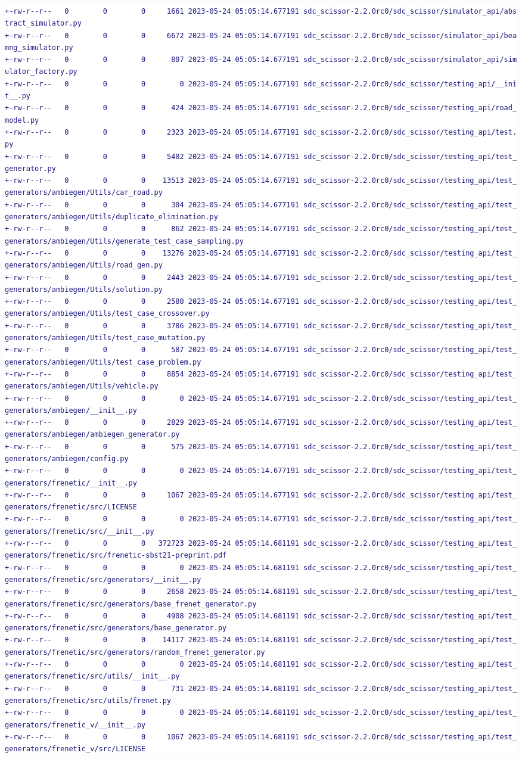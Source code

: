 ```diff
+-rw-r--r--   0        0        0     1661 2023-05-24 05:05:14.677191 sdc_scissor-2.2.0rc0/sdc_scissor/simulator_api/abstract_simulator.py
+-rw-r--r--   0        0        0     6672 2023-05-24 05:05:14.677191 sdc_scissor-2.2.0rc0/sdc_scissor/simulator_api/beamng_simulator.py
+-rw-r--r--   0        0        0      807 2023-05-24 05:05:14.677191 sdc_scissor-2.2.0rc0/sdc_scissor/simulator_api/simulator_factory.py
+-rw-r--r--   0        0        0        0 2023-05-24 05:05:14.677191 sdc_scissor-2.2.0rc0/sdc_scissor/testing_api/__init__.py
+-rw-r--r--   0        0        0      424 2023-05-24 05:05:14.677191 sdc_scissor-2.2.0rc0/sdc_scissor/testing_api/road_model.py
+-rw-r--r--   0        0        0     2323 2023-05-24 05:05:14.677191 sdc_scissor-2.2.0rc0/sdc_scissor/testing_api/test.py
+-rw-r--r--   0        0        0     5482 2023-05-24 05:05:14.677191 sdc_scissor-2.2.0rc0/sdc_scissor/testing_api/test_generator.py
+-rw-r--r--   0        0        0    13513 2023-05-24 05:05:14.677191 sdc_scissor-2.2.0rc0/sdc_scissor/testing_api/test_generators/ambiegen/Utils/car_road.py
+-rw-r--r--   0        0        0      304 2023-05-24 05:05:14.677191 sdc_scissor-2.2.0rc0/sdc_scissor/testing_api/test_generators/ambiegen/Utils/duplicate_elimination.py
+-rw-r--r--   0        0        0      862 2023-05-24 05:05:14.677191 sdc_scissor-2.2.0rc0/sdc_scissor/testing_api/test_generators/ambiegen/Utils/generate_test_case_sampling.py
+-rw-r--r--   0        0        0    13276 2023-05-24 05:05:14.677191 sdc_scissor-2.2.0rc0/sdc_scissor/testing_api/test_generators/ambiegen/Utils/road_gen.py
+-rw-r--r--   0        0        0     2443 2023-05-24 05:05:14.677191 sdc_scissor-2.2.0rc0/sdc_scissor/testing_api/test_generators/ambiegen/Utils/solution.py
+-rw-r--r--   0        0        0     2580 2023-05-24 05:05:14.677191 sdc_scissor-2.2.0rc0/sdc_scissor/testing_api/test_generators/ambiegen/Utils/test_case_crossover.py
+-rw-r--r--   0        0        0     3786 2023-05-24 05:05:14.677191 sdc_scissor-2.2.0rc0/sdc_scissor/testing_api/test_generators/ambiegen/Utils/test_case_mutation.py
+-rw-r--r--   0        0        0      587 2023-05-24 05:05:14.677191 sdc_scissor-2.2.0rc0/sdc_scissor/testing_api/test_generators/ambiegen/Utils/test_case_problem.py
+-rw-r--r--   0        0        0     8854 2023-05-24 05:05:14.677191 sdc_scissor-2.2.0rc0/sdc_scissor/testing_api/test_generators/ambiegen/Utils/vehicle.py
+-rw-r--r--   0        0        0        0 2023-05-24 05:05:14.677191 sdc_scissor-2.2.0rc0/sdc_scissor/testing_api/test_generators/ambiegen/__init__.py
+-rw-r--r--   0        0        0     2829 2023-05-24 05:05:14.677191 sdc_scissor-2.2.0rc0/sdc_scissor/testing_api/test_generators/ambiegen/ambiegen_generator.py
+-rw-r--r--   0        0        0      575 2023-05-24 05:05:14.677191 sdc_scissor-2.2.0rc0/sdc_scissor/testing_api/test_generators/ambiegen/config.py
+-rw-r--r--   0        0        0        0 2023-05-24 05:05:14.677191 sdc_scissor-2.2.0rc0/sdc_scissor/testing_api/test_generators/frenetic/__init__.py
+-rw-r--r--   0        0        0     1067 2023-05-24 05:05:14.677191 sdc_scissor-2.2.0rc0/sdc_scissor/testing_api/test_generators/frenetic/src/LICENSE
+-rw-r--r--   0        0        0        0 2023-05-24 05:05:14.677191 sdc_scissor-2.2.0rc0/sdc_scissor/testing_api/test_generators/frenetic/src/__init__.py
+-rw-r--r--   0        0        0   372723 2023-05-24 05:05:14.681191 sdc_scissor-2.2.0rc0/sdc_scissor/testing_api/test_generators/frenetic/src/frenetic-sbst21-preprint.pdf
+-rw-r--r--   0        0        0        0 2023-05-24 05:05:14.681191 sdc_scissor-2.2.0rc0/sdc_scissor/testing_api/test_generators/frenetic/src/generators/__init__.py
+-rw-r--r--   0        0        0     2658 2023-05-24 05:05:14.681191 sdc_scissor-2.2.0rc0/sdc_scissor/testing_api/test_generators/frenetic/src/generators/base_frenet_generator.py
+-rw-r--r--   0        0        0     4908 2023-05-24 05:05:14.681191 sdc_scissor-2.2.0rc0/sdc_scissor/testing_api/test_generators/frenetic/src/generators/base_generator.py
+-rw-r--r--   0        0        0    14117 2023-05-24 05:05:14.681191 sdc_scissor-2.2.0rc0/sdc_scissor/testing_api/test_generators/frenetic/src/generators/random_frenet_generator.py
+-rw-r--r--   0        0        0        0 2023-05-24 05:05:14.681191 sdc_scissor-2.2.0rc0/sdc_scissor/testing_api/test_generators/frenetic/src/utils/__init__.py
+-rw-r--r--   0        0        0      731 2023-05-24 05:05:14.681191 sdc_scissor-2.2.0rc0/sdc_scissor/testing_api/test_generators/frenetic/src/utils/frenet.py
+-rw-r--r--   0        0        0        0 2023-05-24 05:05:14.681191 sdc_scissor-2.2.0rc0/sdc_scissor/testing_api/test_generators/frenetic_v/__init__.py
+-rw-r--r--   0        0        0     1067 2023-05-24 05:05:14.681191 sdc_scissor-2.2.0rc0/sdc_scissor/testing_api/test_generators/frenetic_v/src/LICENSE
```